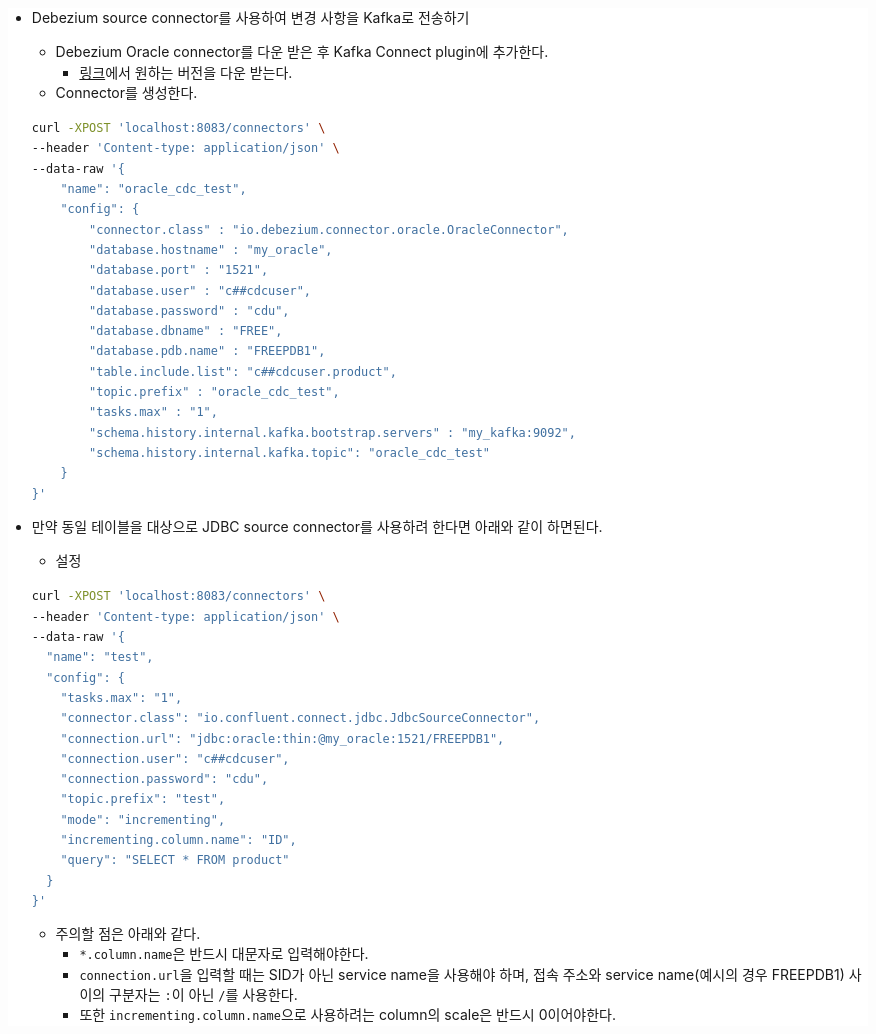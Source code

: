 - Debezium source connector를 사용하여 변경 사항을 Kafka로 전송하기

  - Debezium Oracle connector를 다운 받은 후 Kafka Connect plugin에 추가한다.
    - [링크](https://debezium.io/releases/)에서 원하는 버전을 다운 받는다.
  - Connector를 생성한다.

  ```bash
  curl -XPOST 'localhost:8083/connectors' \
  --header 'Content-type: application/json' \
  --data-raw '{
      "name": "oracle_cdc_test",  
      "config": {
          "connector.class" : "io.debezium.connector.oracle.OracleConnector",  
          "database.hostname" : "my_oracle",  
          "database.port" : "1521",  
          "database.user" : "c##cdcuser",  
          "database.password" : "cdu",   
          "database.dbname" : "FREE",  
          "database.pdb.name" : "FREEPDB1",
          "table.include.list": "c##cdcuser.product",
          "topic.prefix" : "oracle_cdc_test",
          "tasks.max" : "1",
          "schema.history.internal.kafka.bootstrap.servers" : "my_kafka:9092", 
          "schema.history.internal.kafka.topic": "oracle_cdc_test"  
      }
  }'
  ```
  



- 만약 동일 테이블을 대상으로 JDBC source  connector를 사용하려 한다면 아래와 같이 하면된다.

  - 설정

  ```bash
  curl -XPOST 'localhost:8083/connectors' \
  --header 'Content-type: application/json' \
  --data-raw '{
    "name": "test",
    "config": {
      "tasks.max": "1",
      "connector.class": "io.confluent.connect.jdbc.JdbcSourceConnector",
      "connection.url": "jdbc:oracle:thin:@my_oracle:1521/FREEPDB1",
      "connection.user": "c##cdcuser",
      "connection.password": "cdu",
      "topic.prefix": "test",
      "mode": "incrementing",
      "incrementing.column.name": "ID",
      "query": "SELECT * FROM product"
    }
  }'
  ```

  - 주의할 점은 아래와 같다.
    - `*.column.name`은 반드시 대문자로 입력해야한다.
    - `connection.url`을 입력할 때는 SID가 아닌 service name을 사용해야 하며, 접속 주소와 service name(예시의 경우 FREEPDB1) 사이의 구분자는 `:`이 아닌 `/`를 사용한다.
    - 또한 `incrementing.column.name`으로 사용하려는 column의 scale은 반드시 0이어야한다.

